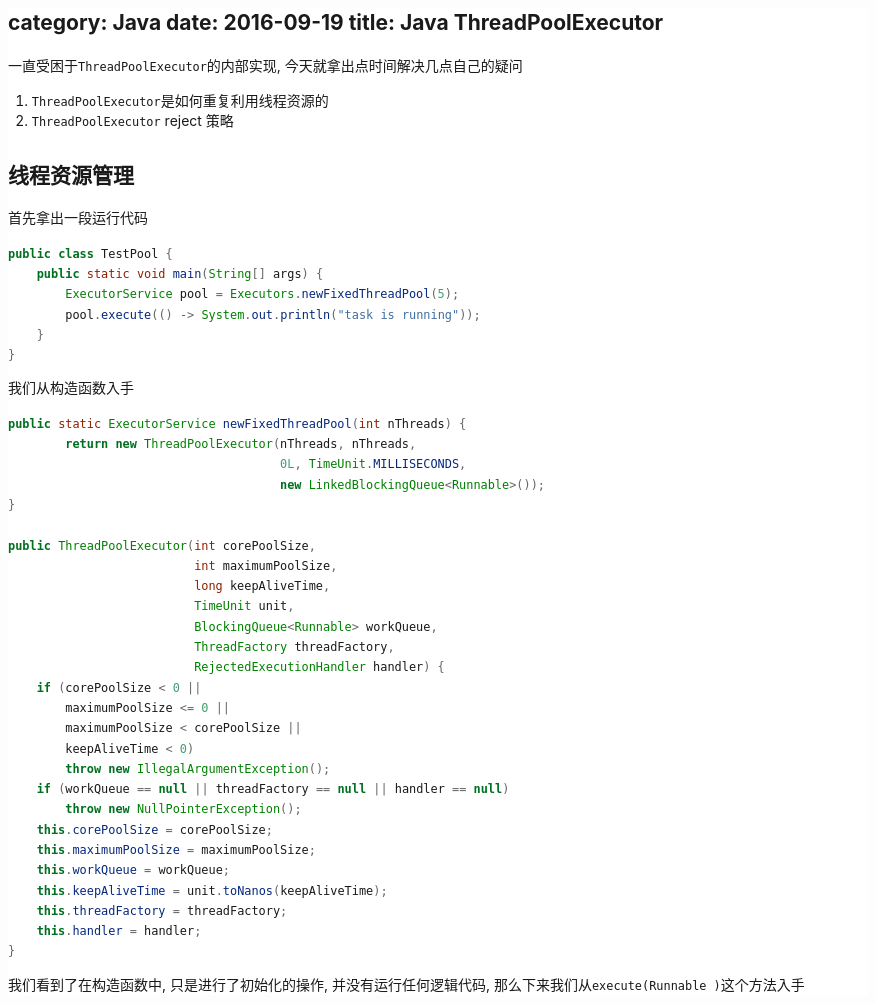 category: Java
date: 2016-09-19
title: Java ThreadPoolExecutor
---

一直受困于`ThreadPoolExecutor`的内部实现, 今天就拿出点时间解决几点自己的疑问
1. `ThreadPoolExecutor`是如何重复利用线程资源的
2. `ThreadPoolExecutor` reject 策略

## 线程资源管理

首先拿出一段运行代码
```java
public class TestPool {
	public static void main(String[] args) {
		ExecutorService pool = Executors.newFixedThreadPool(5);
		pool.execute(() -> System.out.println("task is running"));
	}
}
```
我们从构造函数入手
```java
public static ExecutorService newFixedThreadPool(int nThreads) {
        return new ThreadPoolExecutor(nThreads, nThreads,
                                      0L, TimeUnit.MILLISECONDS,
                                      new LinkedBlockingQueue<Runnable>());
}
    
public ThreadPoolExecutor(int corePoolSize,
                          int maximumPoolSize,
                          long keepAliveTime,
                          TimeUnit unit,
                          BlockingQueue<Runnable> workQueue,
                          ThreadFactory threadFactory,
                          RejectedExecutionHandler handler) {
    if (corePoolSize < 0 ||
        maximumPoolSize <= 0 ||
        maximumPoolSize < corePoolSize ||
        keepAliveTime < 0)
        throw new IllegalArgumentException();
    if (workQueue == null || threadFactory == null || handler == null)
        throw new NullPointerException();
    this.corePoolSize = corePoolSize;
    this.maximumPoolSize = maximumPoolSize;
    this.workQueue = workQueue;
    this.keepAliveTime = unit.toNanos(keepAliveTime);
    this.threadFactory = threadFactory;
    this.handler = handler;
}
```
我们看到了在构造函数中, 只是进行了初始化的操作, 并没有运行任何逻辑代码, 那么下来我们从`execute(Runnable )`这个方法入手
